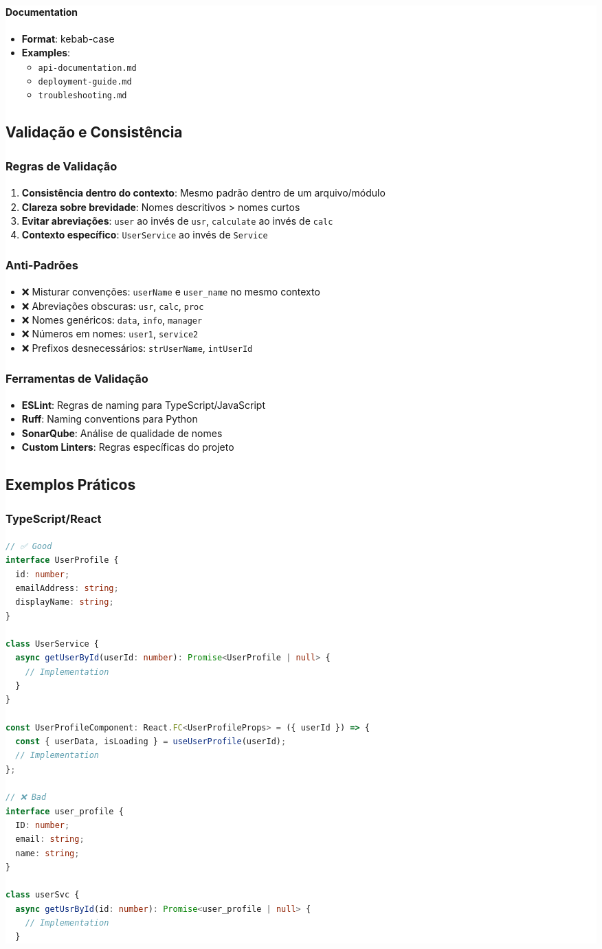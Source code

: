 #### Documentation
- **Format**: kebab-case
- **Examples**:
  - `api-documentation.md`
  - `deployment-guide.md`
  - `troubleshooting.md`

## Validação e Consistência

### Regras de Validação
1. **Consistência dentro do contexto**: Mesmo padrão dentro de um arquivo/módulo
2. **Clareza sobre brevidade**: Nomes descritivos > nomes curtos
3. **Evitar abreviações**: `user` ao invés de `usr`, `calculate` ao invés de `calc`
4. **Contexto específico**: `UserService` ao invés de `Service`

### Anti-Padrões
- ❌ Misturar convenções: `userName` e `user_name` no mesmo contexto
- ❌ Abreviações obscuras: `usr`, `calc`, `proc`
- ❌ Nomes genéricos: `data`, `info`, `manager`
- ❌ Números em nomes: `user1`, `service2`
- ❌ Prefixos desnecessários: `strUserName`, `intUserId`

### Ferramentas de Validação
- **ESLint**: Regras de naming para TypeScript/JavaScript
- **Ruff**: Naming conventions para Python
- **SonarQube**: Análise de qualidade de nomes
- **Custom Linters**: Regras específicas do projeto

## Exemplos Práticos

### TypeScript/React
```typescript
// ✅ Good
interface UserProfile {
  id: number;
  emailAddress: string;
  displayName: string;
}

class UserService {
  async getUserById(userId: number): Promise<UserProfile | null> {
    // Implementation
  }
}

const UserProfileComponent: React.FC<UserProfileProps> = ({ userId }) => {
  const { userData, isLoading } = useUserProfile(userId);
  // Implementation
};

// ❌ Bad
interface user_profile {
  ID: number;
  email: string;
  name: string;
}

class userSvc {
  async getUsrById(id: number): Promise<user_profile | null> {
    // Implementation
  }
```